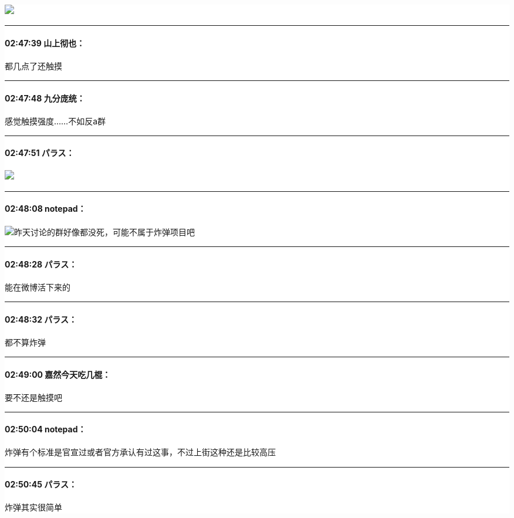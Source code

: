 ![](http://gchat.qpic.cn/gchatpic_new/2625239949/3959642106-2657621088-BB9355968AF308608B3D51C8E8FD80A0/0?term=2")

*****

#### 02:47:39  山上彻也：

都几点了还触摸

*****

#### 02:47:48  九分庞统：

感觉触摸强度……不如反a群

*****

#### 02:47:51  パラス：

![](http://gchat.qpic.cn/gchatpic_new/601840742/3959642106-3209877627-4948C110D29A2390D298625F2B3BC056/0?term=2")

*****

#### 02:48:08  notepad：

![](http://gchat.qpic.cn/gchatpic_new/976058243/3959642106-2354918443-F1204A653ADEBAAAFE9BDF330D6E36C8/0?term=2")昨天讨论的群好像都没死，可能不属于炸弹项目吧

*****

#### 02:48:28  パラス：

能在微博活下来的

*****

#### 02:48:32  パラス：

都不算炸弹

*****

#### 02:49:00  嘉然今天吃几棍：

要不还是触摸吧

*****

#### 02:50:04  notepad：

炸弹有个标准是官宣过或者官方承认有过这事，不过上街这种还是比较高压

*****

#### 02:50:45  パラス：

炸弹其实很简单

